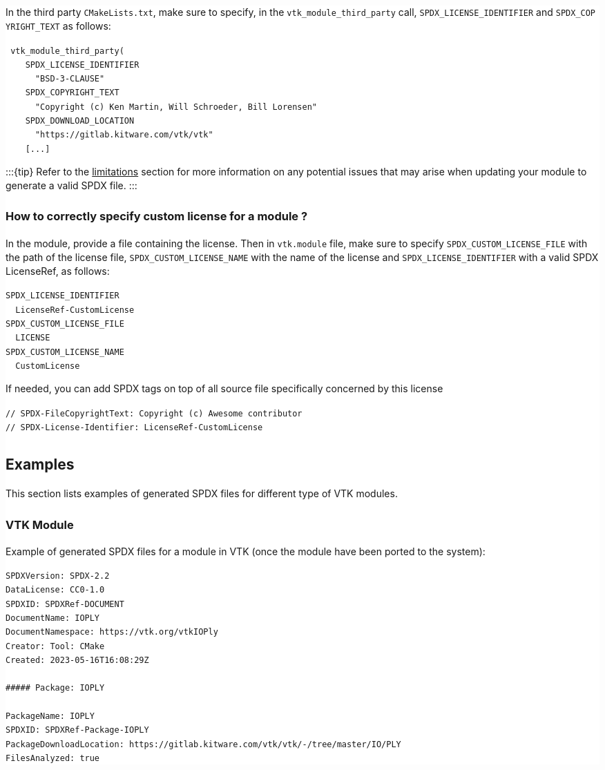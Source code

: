 In the third party `CMakeLists.txt`, make sure to specify, in the `vtk_module_third_party` call,
`SPDX_LICENSE_IDENTIFIER` and `SPDX_COPYRIGHT_TEXT` as follows:

```
 vtk_module_third_party(
    SPDX_LICENSE_IDENTIFIER
      "BSD-3-CLAUSE"
    SPDX_COPYRIGHT_TEXT
      "Copyright (c) Ken Martin, Will Schroeder, Bill Lorensen"
    SPDX_DOWNLOAD_LOCATION
      "https://gitlab.kitware.com/vtk/vtk"
    [...]
```

:::{tip}
Refer to the [limitations](/api/cmake/ModuleSystem.md#limitations) section for more
information on any potential issues that may arise when updating your module to generate
a valid SPDX file.
:::

### How to correctly specify custom license for a module ?

In the module, provide a file containing the license.
Then in `vtk.module` file, make sure to specify `SPDX_CUSTOM_LICENSE_FILE` with the path of the license file,
`SPDX_CUSTOM_LICENSE_NAME` with the name of the license and `SPDX_LICENSE_IDENTIFIER`
 with a valid SPDX LicenseRef, as follows:

```
SPDX_LICENSE_IDENTIFIER
  LicenseRef-CustomLicense
SPDX_CUSTOM_LICENSE_FILE
  LICENSE
SPDX_CUSTOM_LICENSE_NAME
  CustomLicense
```

If needed, you can add SPDX tags on top of all source file specifically concerned by this license

```
// SPDX-FileCopyrightText: Copyright (c) Awesome contributor
// SPDX-License-Identifier: LicenseRef-CustomLicense
```

## Examples

This section lists examples of generated SPDX files for different type of VTK modules.

### VTK Module

Example of generated SPDX files for a module in VTK (once the module have been ported to the system):

```
SPDXVersion: SPDX-2.2
DataLicense: CC0-1.0
SPDXID: SPDXRef-DOCUMENT
DocumentName: IOPLY
DocumentNamespace: https://vtk.org/vtkIOPly
Creator: Tool: CMake
Created: 2023-05-16T16:08:29Z

##### Package: IOPLY

PackageName: IOPLY
SPDXID: SPDXRef-Package-IOPLY
PackageDownloadLocation: https://gitlab.kitware.com/vtk/vtk/-/tree/master/IO/PLY
FilesAnalyzed: true
```